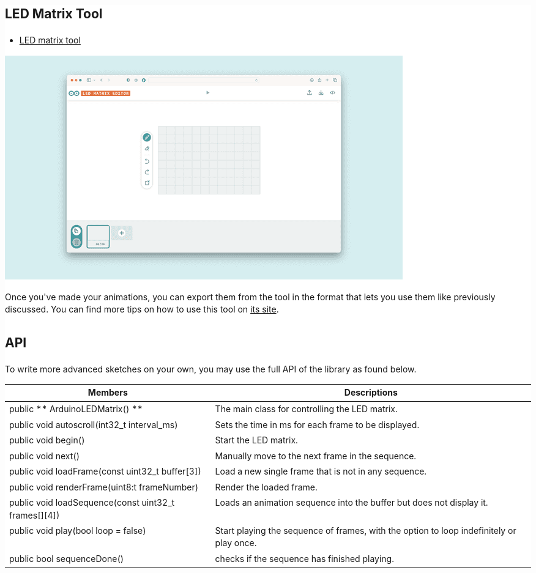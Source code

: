 
## LED Matrix Tool
* [LED matrix tool](https://ledmatrix-editor.arduino.cc/)

![LED matrix tool](../../imgs/led-matrix-tool.png)

Once you've made your animations, you can export them from the tool in the format that lets you use them like previously discussed.
You can find more tips on how to use this tool on [its site](https://ledmatrix-editor.arduino.cc/).

## API 

To write more advanced sketches on your own, you may use the full API of the library as found below.

|Members | Descriptions |
|---|---|
|public  ** ArduinoLEDMatrix()	** | The main class for controlling the LED matrix.|
|public void autoscroll(int32_t interval_ms) | Sets the time in ms for each frame to be displayed.|
|public void begin()|	Start the LED matrix.|
|public void next()	|Manually move to the next frame in the sequence.|
|public void loadFrame(const uint32_t buffer[3])|	Load a new single frame that is not in any sequence.|
|public void renderFrame(uint8:t frameNumber)	| Render the loaded frame.|
|public void loadSequence(const uint32_t frames[][4])| 	Loads an animation sequence into the buffer but does not display it.|
|public void play(bool loop = false)	|Start playing the sequence of frames, with the option to loop indefinitely or play once.|
|public bool sequenceDone()	| checks if the sequence has finished playing.|
